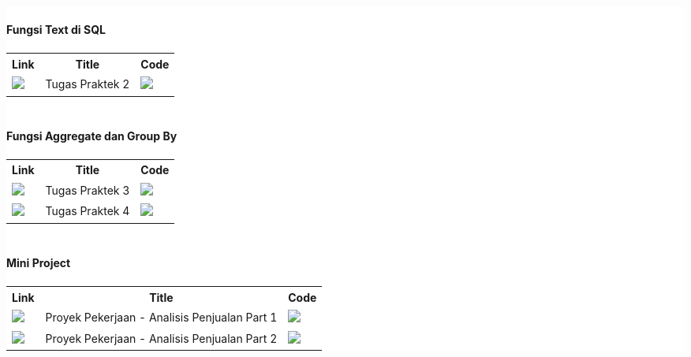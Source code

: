 #### <br>Fungsi Text di SQL
<table>
<tr>
    <th>Link</th>
    <th>Title</th>
    <th>Code</th>
</tr>
<tr>
    <td><a href="https://academy.dqlab.id/main/livecode/171/337/1638"><img src="link.png" width="25"></td>
    <td>Tugas Praktek 2</td>
    <td><a href="https://github.com/anggundw/Dqlab-/blob/main/Fundamental%20SQL%20Using%20FUNCTION%20and%20GROUP%20BY/Fungsi%20Text%20di%20SQL/Tugas_Praktek2.sql"><img src="code.png" width="25"></td>
</tr>
</table>

#### <br>Fungsi Aggregate dan Group By
<table>
<tr>
    <th>Link</th>
    <th>Title</th>
    <th>Code</th>
</tr>
<tr>
    <td><a href="https://academy.dqlab.id/main/livecode/171/340/1643"><img src="link.png" width="25"></td>
    <td>Tugas Praktek 3</td>
    <td><a href="https://github.com/anggundw/Dqlab-/blob/main/Fundamental%20SQL%20Using%20FUNCTION%20and%20GROUP%20BY/Fungsi%20Aggregate%20dan%20Group%20By/Tugas_Praktek3.sql"><img src="code.png" width="25"></td>
</tr>
<tr>
    <td><a href="https://academy.dqlab.id/main/livecode/171/340/1650"><img src="link.png" width="25"></td>
    <td>Tugas Praktek 4</td>
    <td><a href="https://github.com/anggundw/Dqlab-/blob/main/Fundamental%20SQL%20Using%20FUNCTION%20and%20GROUP%20BY/Fungsi%20Aggregate%20dan%20Group%20By/Tugas_Praktek4.sql"><img src="code.png" width="25"></td>
</tr>
</table>

#### <br>Mini Project
<table>
<tr>
    <th>Link</th>
    <th>Title</th>
    <th>Code</th>
</tr>
<tr>
    <td><a href="https://academy.dqlab.id/main/livecode/171/341/1652"><img src="link.png" width="25"></td>
    <td>Proyek Pekerjaan - Analisis Penjualan Part 1</td>
    <td><a href="https://github.com/anggundw/Dqlab-/blob/main/Fundamental%20SQL%20Using%20FUNCTION%20and%20GROUP%20BY/Mini%20Project/ProyekPekerjaan_Analisis_Penjualan1.sql"><img src="code.png" width="25"></td>
</tr>
<tr>
    <td><a href="https://academy.dqlab.id/main/livecode/171/341/1654"><img src="link.png" width="25"></td>
    <td>Proyek Pekerjaan - Analisis Penjualan Part 2</td>
    <td><a href="https://github.com/anggundw/Dqlab-/blob/main/Fundamental%20SQL%20Using%20FUNCTION%20and%20GROUP%20BY/Mini%20Project/ProyekPekerjaan_Analisis_Penjualan2.sql"><img src="code.png" width="25"></td>
</tr>
</table>
